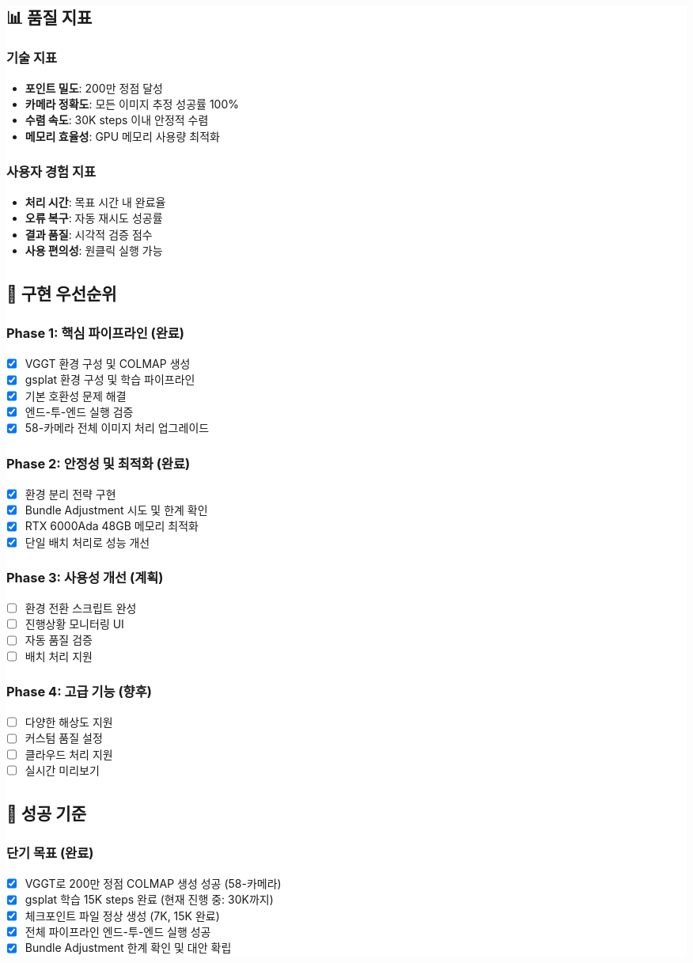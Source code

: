 ## 📊 품질 지표

### 기술 지표
- **포인트 밀도**: 200만 정점 달성
- **카메라 정확도**: 모든 이미지 추정 성공률 100%
- **수렴 속도**: 30K steps 이내 안정적 수렴
- **메모리 효율성**: GPU 메모리 사용량 최적화

### 사용자 경험 지표
- **처리 시간**: 목표 시간 내 완료율
- **오류 복구**: 자동 재시도 성공률
- **결과 품질**: 시각적 검증 점수
- **사용 편의성**: 원클릭 실행 가능

## 🚀 구현 우선순위

### Phase 1: 핵심 파이프라인 (완료)
- [x] VGGT 환경 구성 및 COLMAP 생성
- [x] gsplat 환경 구성 및 학습 파이프라인
- [x] 기본 호환성 문제 해결
- [x] 엔드-투-엔드 실행 검증
- [x] 58-카메라 전체 이미지 처리 업그레이드

### Phase 2: 안정성 및 최적화 (완료)
- [x] 환경 분리 전략 구현
- [x] Bundle Adjustment 시도 및 한계 확인
- [x] RTX 6000Ada 48GB 메모리 최적화
- [x] 단일 배치 처리로 성능 개선

### Phase 3: 사용성 개선 (계획)
- [ ] 환경 전환 스크립트 완성
- [ ] 진행상황 모니터링 UI
- [ ] 자동 품질 검증
- [ ] 배치 처리 지원

### Phase 4: 고급 기능 (향후)
- [ ] 다양한 해상도 지원
- [ ] 커스텀 품질 설정
- [ ] 클라우드 처리 지원
- [ ] 실시간 미리보기

## 🎯 성공 기준

### 단기 목표 (완료)
- [x] VGGT로 200만 정점 COLMAP 생성 성공 (58-카메라)
- [x] gsplat 학습 15K steps 완료 (현재 진행 중: 30K까지)
- [x] 체크포인트 파일 정상 생성 (7K, 15K 완료)
- [x] 전체 파이프라인 엔드-투-엔드 실행 성공
- [x] Bundle Adjustment 한계 확인 및 대안 확립
